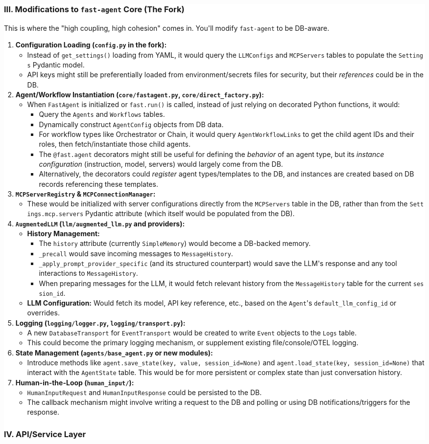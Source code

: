 ### III. Modifications to `fast-agent` Core (The Fork)

This is where the "high coupling, high cohesion" comes in. You'll modify `fast-agent` to be DB-aware.

1.  **Configuration Loading (`config.py` in the fork):**
    *   Instead of `get_settings()` loading from YAML, it would query the `LLMConfigs` and `MCPServers` tables to populate the `Settings` Pydantic model.
    *   API keys might still be preferentially loaded from environment/secrets files for security, but their *references* could be in the DB.
2.  **Agent/Workflow Instantiation (`core/fastagent.py`, `core/direct_factory.py`):**
    *   When `FastAgent` is initialized or `fast.run()` is called, instead of just relying on decorated Python functions, it would:
        *   Query the `Agents` and `Workflows` tables.
        *   Dynamically construct `AgentConfig` objects from DB data.
        *   For workflow types like Orchestrator or Chain, it would query `AgentWorkflowLinks` to get the child agent IDs and their roles, then fetch/instantiate those child agents.
        *   The `@fast.agent` decorators might still be useful for defining the *behavior* of an agent type, but its *instance configuration* (instruction, model, servers) would largely come from the DB.
        *   Alternatively, the decorators could *register* agent types/templates to the DB, and instances are created based on DB records referencing these templates.
3.  **`MCPServerRegistry` & `MCPConnectionManager`:**
    *   These would be initialized with server configurations directly from the `MCPServers` table in the DB, rather than from the `Settings.mcp.servers` Pydantic attribute (which itself would be populated from the DB).
4.  **`AugmentedLLM` (`llm/augmented_llm.py` and providers):**
    *   **History Management:**
        *   The `history` attribute (currently `SimpleMemory`) would become a DB-backed memory.
        *   `_precall` would save incoming messages to `MessageHistory`.
        *   `_apply_prompt_provider_specific` (and its structured counterpart) would save the LLM's response and any tool interactions to `MessageHistory`.
        *   When preparing messages for the LLM, it would fetch relevant history from the `MessageHistory` table for the current `session_id`.
    *   **LLM Configuration:** Would fetch its model, API key reference, etc., based on the `Agent`'s `default_llm_config_id` or overrides.
5.  **Logging (`logging/logger.py`, `logging/transport.py`):**
    *   A new `DatabaseTransport` for `EventTransport` would be created to write `Event` objects to the `Logs` table.
    *   This could become the primary logging mechanism, or supplement existing file/console/OTEL logging.
6.  **State Management (`agents/base_agent.py` or new modules):**
    *   Introduce methods like `agent.save_state(key, value, session_id=None)` and `agent.load_state(key, session_id=None)` that interact with the `AgentState` table. This would be for more persistent or complex state than just conversation history.
7.  **Human-in-the-Loop (`human_input/`):**
    *   `HumanInputRequest` and `HumanInputResponse` could be persisted to the DB.
    *   The callback mechanism might involve writing a request to the DB and polling or using DB notifications/triggers for the response.

### IV. API/Service Layer
